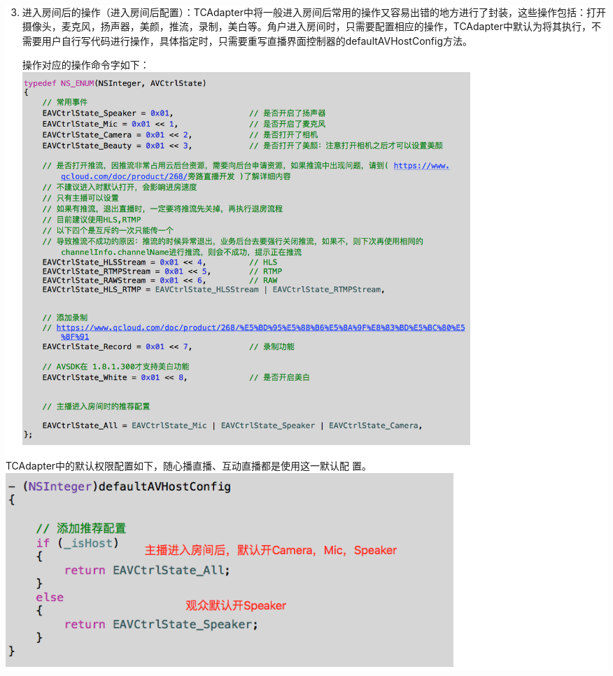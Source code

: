 3.  <span id="进入房间后配置操作"
    class="anchor"></span>进入房间后的操作（进入房间后配置）：TCAdapter中将一般进入房间后常用的操作又容易出错的地方进行了封装，这些操作包括：打开摄像头，麦克风，扬声器，美颜，推流，录制，美白等。角户进入房间时，只需要配置相应的操作，TCAdapter中默认为将其执行，不需要用户自行写代码进行操作，具体指定时，只需要重写直播界面控制器的defaultAVHostConfig方法。

    操作对应的操作命令字如下：<br/><img src="media/image68.png" width="640"/>

TCAdapter中的默认权限配置如下，随心播直播、互动直播都是使用这一默认配 置。
<img src="media/image69.png" width="640"/>
